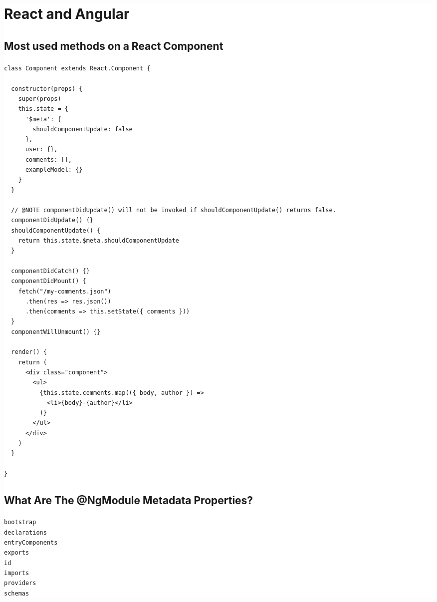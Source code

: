 # React and Angular

## Most used methods on a React Component

    class Component extends React.Component {

      constructor(props) {
        super(props)
        this.state = {
          '$meta': {
            shouldComponentUpdate: false
          },
          user: {},
          comments: [],
          exampleModel: {}
        }
      }

      // @NOTE componentDidUpdate() will not be invoked if shouldComponentUpdate() returns false.
      componentDidUpdate() {}
      shouldComponentUpdate() {
        return this.state.$meta.shouldComponentUpdate
      }

      componentDidCatch() {}
      componentDidMount() {
        fetch("/my-comments.json")
          .then(res => res.json())
          .then(comments => this.setState({ comments }))
      }
      componentWillUnmount() {}

      render() {
        return (
          <div class="component">
            <ul>
              {this.state.comments.map(({ body, author }) =>
                <li>{body}-{author}</li>
              )}
            </ul>
          </div>
        )
      }

    }

## What Are The @NgModule Metadata Properties?

    bootstrap
    declarations
    entryComponents
    exports
    id
    imports
    providers
    schemas
